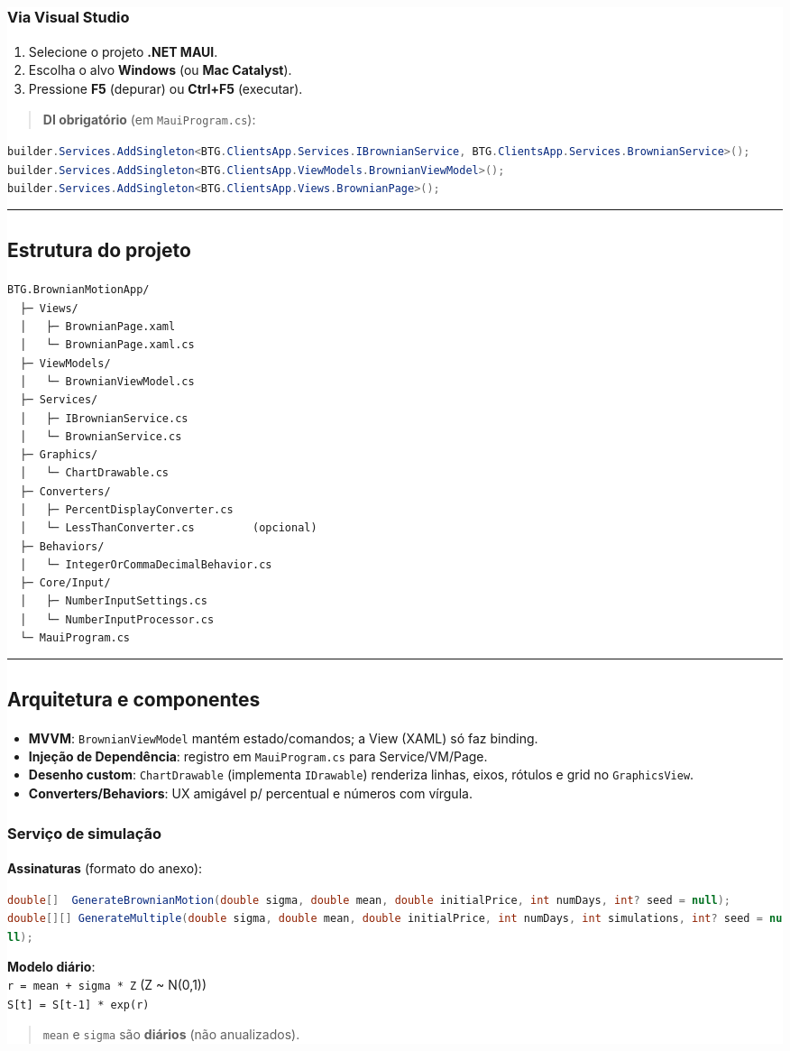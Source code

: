 ### Via Visual Studio
1. Selecione o projeto **.NET MAUI**.
2. Escolha o alvo **Windows** (ou **Mac Catalyst**).
3. Pressione **F5** (depurar) ou **Ctrl+F5** (executar).

> **DI obrigatório** (em `MauiProgram.cs`):
```csharp
builder.Services.AddSingleton<BTG.ClientsApp.Services.IBrownianService, BTG.ClientsApp.Services.BrownianService>();
builder.Services.AddSingleton<BTG.ClientsApp.ViewModels.BrownianViewModel>();
builder.Services.AddSingleton<BTG.ClientsApp.Views.BrownianPage>();
```

---

## Estrutura do projeto

```
BTG.BrownianMotionApp/
  ├─ Views/
  │   ├─ BrownianPage.xaml
  │   └─ BrownianPage.xaml.cs
  ├─ ViewModels/
  │   └─ BrownianViewModel.cs
  ├─ Services/
  │   ├─ IBrownianService.cs
  │   └─ BrownianService.cs
  ├─ Graphics/
  │   └─ ChartDrawable.cs
  ├─ Converters/
  │   ├─ PercentDisplayConverter.cs
  │   └─ LessThanConverter.cs         (opcional)
  ├─ Behaviors/
  │   └─ IntegerOrCommaDecimalBehavior.cs
  ├─ Core/Input/
  │   ├─ NumberInputSettings.cs
  │   └─ NumberInputProcessor.cs
  └─ MauiProgram.cs
```

---

## Arquitetura e componentes

- **MVVM**: `BrownianViewModel` mantém estado/comandos; a View (XAML) só faz binding.
- **Injeção de Dependência**: registro em `MauiProgram.cs` para Service/VM/Page.
- **Desenho custom**: `ChartDrawable` (implementa `IDrawable`) renderiza linhas, eixos, rótulos e grid no `GraphicsView`.
- **Converters/Behaviors**: UX amigável p/ percentual e números com vírgula.

### Serviço de simulação
**Assinaturas** (formato do anexo):
```csharp
double[]  GenerateBrownianMotion(double sigma, double mean, double initialPrice, int numDays, int? seed = null);
double[][] GenerateMultiple(double sigma, double mean, double initialPrice, int numDays, int simulations, int? seed = null);
```
**Modelo diário**:  
`r = mean + sigma * Z` (Z ~ N(0,1))  
`S[t] = S[t-1] * exp(r)`  
> `mean` e `sigma` são **diários** (não anualizados).
